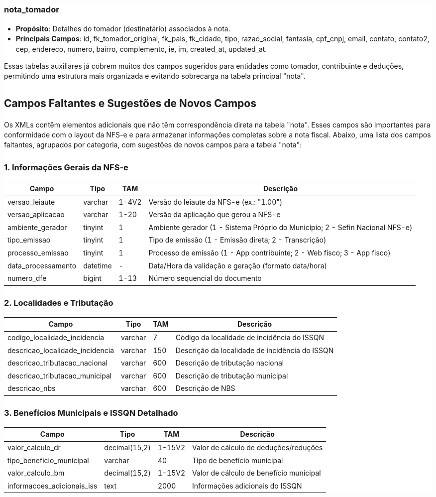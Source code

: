 ### nota_tomador
- **Propósito**: Detalhes do tomador (destinatário) associados à nota.
- **Principais Campos**: id, fk_tomador_original, fk_pais, fk_cidade, tipo, razao_social, fantasia, cpf_cnpj, email, contato, contato2, cep, endereco, numero, bairro, complemento, ie, im, created_at, updated_at.

Essas tabelas auxiliares já cobrem muitos dos campos sugeridos para entidades como tomador, contribuinte e deduções, permitindo uma estrutura mais organizada e evitando sobrecarga na tabela principal "nota".

## Campos Faltantes e Sugestões de Novos Campos

Os XMLs contêm elementos adicionais que não têm correspondência direta na tabela "nota". Esses campos são importantes para conformidade com o layout da NFS-e e para armazenar informações completas sobre a nota fiscal. Abaixo, uma lista dos campos faltantes, agrupados por categoria, com sugestões de novos campos para a tabela "nota":

### 1. Informações Gerais da NFS-e

| Campo | Tipo | TAM | Descrição |
|-------|------|-----|-----------|
| versao_leiaute | varchar | 1-4V2 | Versão do leiaute da NFS-e (ex.: "1.00") |
| versao_aplicacao | varchar | 1-20 | Versão da aplicação que gerou a NFS-e |
| ambiente_gerador | tinyint | 1 | Ambiente gerador (1 - Sistema Próprio do Município; 2 - Sefin Nacional NFS-e) |
| tipo_emissao | tinyint | 1 | Tipo de emissão (1 - Emissão direta; 2 - Transcrição) |
| processo_emissao | tinyint | 1 | Processo de emissão (1 - App contribuinte; 2 - Web fisco; 3 - App fisco) |
| data_processamento | datetime | - | Data/Hora da validação e geração (formato data/hora) |
| numero_dfe | bigint | 1-13 | Número sequencial do documento |

### 2. Localidades e Tributação

| Campo | Tipo | TAM | Descrição |
|-------|------|-----|-----------|
| codigo_localidade_incidencia | varchar | 7 | Código da localidade de incidência do ISSQN |
| descricao_localidade_incidencia | varchar | 150 | Descrição da localidade de incidência do ISSQN |
| descricao_tributacao_nacional | varchar | 600 | Descrição de tributação nacional |
| descricao_tributacao_municipal | varchar | 600 | Descrição de tributação municipal |
| descricao_nbs | varchar | 600 | Descrição de NBS |

### 3. Benefícios Municipais e ISSQN Detalhado

| Campo | Tipo | TAM | Descrição |
|-------|------|-----|-----------|
| valor_calculo_dr | decimal(15,2) | 1-15V2 | Valor de cálculo de deduções/reduções |
| tipo_beneficio_municipal | varchar | 40 | Tipo de benefício municipal |
| valor_calculo_bm | decimal(15,2) | 1-15V2 | Valor de cálculo de benefício municipal |
| informacoes_adicionais_iss | text | 2000 | Informações adicionais do ISSQN |
